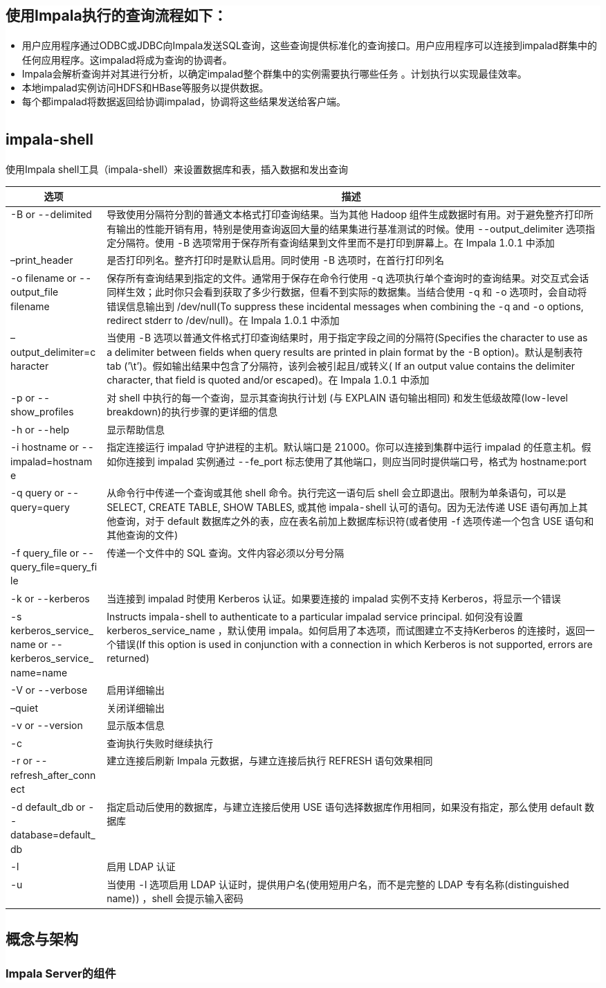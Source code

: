 ## 使用Impala执行的查询流程如下：
	
- 用户应用程序通过ODBC或JDBC向Impala发送SQL查询，这些查询提供标准化的查询接口。用户应用程序可以连接到impalad群集中的任何应用程序。这impalad将成为查询的协调者。
- Impala会解析查询并对其进行分析，以确定impalad整个群集中的实例需要执行哪些任务 。计划执行以实现最佳效率。
- 本地impalad实例访问HDFS和HBase等服务以提供数据。
- 每个都impalad将数据返回给协调impalad，协调将这些结果发送给客户端。
	
## impala-shell

使用Impala shell工具（impala-shell）来设置数据库和表，插入数据和发出查询

选项 | 描述
--------------| ---------------------
-B or --delimited | 导致使用分隔符分割的普通文本格式打印查询结果。当为其他 Hadoop 组件生成数据时有用。对于避免整齐打印所有输出的性能开销有用，特别是使用查询返回大量的结果集进行基准测试的时候。使用 --output_delimiter 选项指定分隔符。使用 -B 选项常用于保存所有查询结果到文件里而不是打印到屏幕上。在 Impala 1.0.1 中添加
–print_header | 是否打印列名。整齐打印时是默认启用。同时使用 -B 选项时，在首行打印列名
-o filename or --output_file filename | 保存所有查询结果到指定的文件。通常用于保存在命令行使用 -q 选项执行单个查询时的查询结果。对交互式会话同样生效；此时你只会看到获取了多少行数据，但看不到实际的数据集。当结合使用 -q 和 -o 选项时，会自动将错误信息输出到 /dev/null(To suppress these incidental messages when combining the -q and -o options, redirect stderr to /dev/null)。在 Impala 1.0.1 中添加
–output_delimiter=character | 当使用 -B 选项以普通文件格式打印查询结果时，用于指定字段之间的分隔符(Specifies the character to use as a delimiter between fields when query results are printed in plain format by the -B option)。默认是制表符 tab (’\t’)。假如输出结果中包含了分隔符，该列会被引起且/或转义( If an output value contains the delimiter character, that field is quoted and/or escaped)。在 Impala 1.0.1 中添加
-p or --show_profiles | 对 shell 中执行的每一个查询，显示其查询执行计划 (与 EXPLAIN 语句输出相同) 和发生低级故障(low-level breakdown)的执行步骤的更详细的信息
-h or --help | 显示帮助信息
-i hostname or --impalad=hostname | 指定连接运行 impalad 守护进程的主机。默认端口是 21000。你可以连接到集群中运行 impalad 的任意主机。假如你连接到 impalad 实例通过 --fe_port 标志使用了其他端口，则应当同时提供端口号，格式为 hostname:port
-q query or --query=query | 从命令行中传递一个查询或其他 shell 命令。执行完这一语句后 shell 会立即退出。限制为单条语句，可以是 SELECT, CREATE TABLE, SHOW TABLES, 或其他 impala-shell 认可的语句。因为无法传递 USE 语句再加上其他查询，对于 default 数据库之外的表，应在表名前加上数据库标识符(或者使用 -f 选项传递一个包含 USE 语句和其他查询的文件)
-f query_file or --query_file=query_file | 传递一个文件中的 SQL 查询。文件内容必须以分号分隔
-k or --kerberos	 | 当连接到 impalad 时使用 Kerberos 认证。如果要连接的 impalad 实例不支持 Kerberos，将显示一个错误
-s kerberos_service_name or --kerberos_service_name=name | Instructs impala-shell to authenticate to a particular impalad service principal. 如何没有设置 kerberos_service_name ，默认使用 impala。如何启用了本选项，而试图建立不支持Kerberos 的连接时，返回一个错误(If this option is used in conjunction with a connection in which Kerberos is not supported, errors are returned)
-V or --verbose | 启用详细输出
–quiet | 关闭详细输出
-v or --version | 显示版本信息
-c | 查询执行失败时继续执行
-r or --refresh_after_connect | 建立连接后刷新 Impala 元数据，与建立连接后执行 REFRESH 语句效果相同
-d default_db or --database=default_db | 指定启动后使用的数据库，与建立连接后使用 USE 语句选择数据库作用相同，如果没有指定，那么使用 default 数据库
-l | 启用 LDAP 认证
-u | 当使用 -l 选项启用 LDAP 认证时，提供用户名(使用短用户名，而不是完整的 LDAP 专有名称(distinguished name)) ，shell 会提示输入密码

## 概念与架构

### Impala Server的组件
